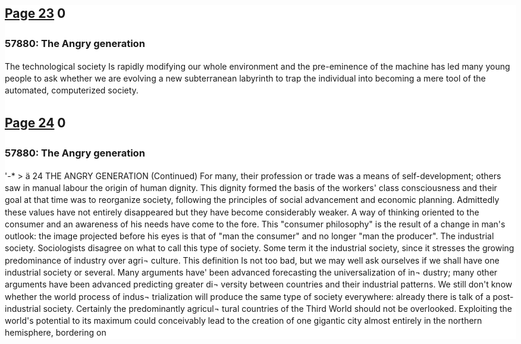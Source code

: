 ## [Page 23](078375engo.pdf#page=23) 0

### 57880: The Angry generation

The technological society Is rapidly modifying our whole environment and the
pre-eminence of the machine has led many young people to ask whether we are evolving
a new subterranean labyrinth to trap the individual into becoming a mere tool of the
automated, computerized society.

## [Page 24](078375engo.pdf#page=24) 0

### 57880: The Angry generation

'-* > ä
24
THE ANGRY GENERATION (Continued)
For many, their profession or trade
was a means of self-development;
others saw in manual labour the
origin of human dignity. This dignity
formed the basis of the workers' class
consciousness and their goal at that
time was to reorganize society,
following the principles of social
advancement and economic planning.
Admittedly these values have not
entirely disappeared but they have
become considerably weaker. A way
of thinking oriented to the consumer
and an awareness of his needs have
come to the fore. This "consumer
philosophy" is the result of a change
in man's outlook: the image projected
before his eyes is that of "man the
consumer" and no longer "man the
producer".
The industrial society. Sociologists
disagree on what to call this type of
society. Some term it the industrial
society, since it stresses the growing
predominance of industry over agri¬
culture.
This definition Is not too bad, but
we may well ask ourselves if we shall
have one industrial society or several.
Many arguments have' been advanced
forecasting the universalization of in¬
dustry; many other arguments have
been advanced predicting greater di¬
versity between countries and their
industrial patterns. We still don't know
whether the world process of indus¬
trialization will produce the same type
of society everywhere: already there
is talk of a post-industrial society.
Certainly the predominantly agricul¬
tural countries of the Third World
should not be overlooked. Exploiting
the world's potential to its maximum
could conceivably lead to the creation
of one gigantic city almost entirely in
the northern hemisphere, bordering on